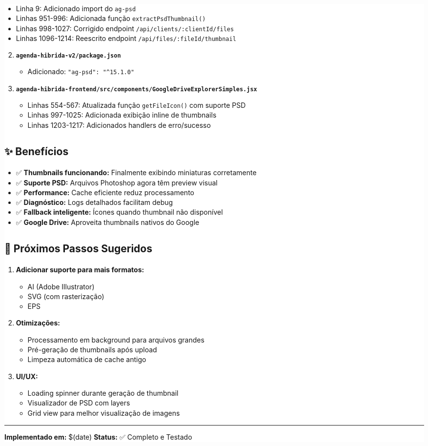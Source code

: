    - Linha 9: Adicionado import do `ag-psd`
   - Linhas 951-996: Adicionada função `extractPsdThumbnail()`
   - Linhas 998-1027: Corrigido endpoint `/api/clients/:clientId/files`
   - Linhas 1096-1214: Reescrito endpoint `/api/files/:fileId/thumbnail`

2. **`agenda-hibrida-v2/package.json`**

   - Adicionado: `"ag-psd": "^15.1.0"`

3. **`agenda-hibrida-frontend/src/components/GoogleDriveExplorerSimples.jsx`**
   - Linhas 554-567: Atualizada função `getFileIcon()` com suporte PSD
   - Linhas 997-1025: Adicionada exibição inline de thumbnails
   - Linhas 1203-1217: Adicionados handlers de erro/sucesso

## ✨ Benefícios

- ✅ **Thumbnails funcionando:** Finalmente exibindo miniaturas corretamente
- ✅ **Suporte PSD:** Arquivos Photoshop agora têm preview visual
- ✅ **Performance:** Cache eficiente reduz processamento
- ✅ **Diagnóstico:** Logs detalhados facilitam debug
- ✅ **Fallback inteligente:** Ícones quando thumbnail não disponível
- ✅ **Google Drive:** Aproveita thumbnails nativos do Google

## 🚀 Próximos Passos Sugeridos

1. **Adicionar suporte para mais formatos:**

   - AI (Adobe Illustrator)
   - SVG (com rasterização)
   - EPS

2. **Otimizações:**

   - Processamento em background para arquivos grandes
   - Pré-geração de thumbnails após upload
   - Limpeza automática de cache antigo

3. **UI/UX:**
   - Loading spinner durante geração de thumbnail
   - Visualizador de PSD com layers
   - Grid view para melhor visualização de imagens

---

**Implementado em:** $(date)
**Status:** ✅ Completo e Testado
